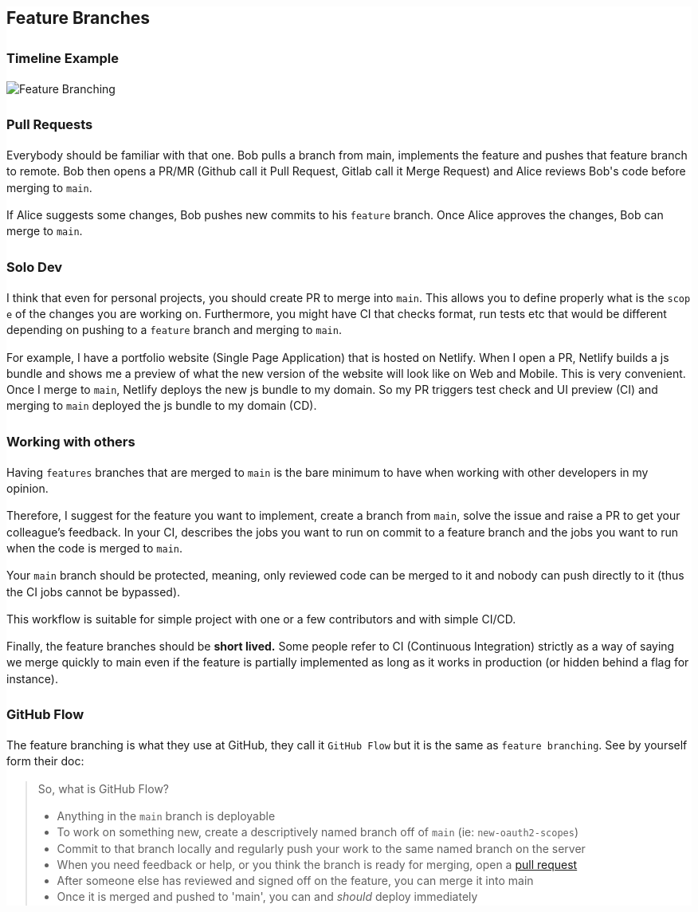## Feature Branches

### Timeline Example

![Feature Branching](/assets/git-workflows/feature-branching.png)

### Pull Requests

Everybody should be familiar with that one. Bob pulls a branch from main, implements the feature and pushes that feature branch to remote. Bob then opens a PR/MR (Github call it Pull Request, Gitlab call it Merge Request) and Alice reviews Bob's code before merging to `main`.

If Alice suggests some changes, Bob pushes new commits to his `feature` branch. Once Alice approves the changes, Bob can merge to `main`.

### Solo Dev

I think that even for personal projects, you should create PR to merge into `main`. This allows you to define properly what is the `scope` of the changes you are working on. Furthermore,  you might have CI that checks format, run tests etc that would be different depending on pushing to a `feature` branch and merging to `main`.

For example, I have a portfolio website (Single Page Application) that is hosted on Netlify. When I open a PR, Netlify builds a js bundle and shows me a preview of what the new version of the website will look like on Web and Mobile. This is very convenient. Once I merge to `main`, Netlify deploys the new js bundle to my domain. So my PR triggers test check and UI preview (CI) and merging to `main` deployed the js bundle to my domain (CD).

### Working with others

Having `features` branches that are merged to `main` is the bare minimum to have when working with other developers in my opinion. 

Therefore, I suggest for the feature you want to implement, create a branch from `main`, solve the issue and raise a PR to get your colleague’s feedback. In your CI, describes the jobs you want to run on commit to a feature branch and the jobs you want to run when the code is merged to `main`.

Your `main` branch should be protected, meaning, only reviewed code can be merged to it and  nobody can push directly to it (thus the CI jobs cannot be bypassed).

This workflow is suitable for simple project with one or a few contributors and with simple CI/CD.

Finally, the feature branches should be **short lived.** Some people refer to CI (Continuous Integration) strictly as a way of saying we merge quickly to main even if the feature is partially implemented as long as it works in production (or hidden behind a flag for instance).

### GitHub Flow

The feature branching is what they use at GitHub, they call it `GitHub Flow` but it is the same as `feature branching`. See by yourself form their doc:

> So, what is GitHub Flow?
> 
> - Anything in the `main` branch is deployable
> - To work on something new, create a descriptively named branch off of `main` (ie: `new-oauth2-scopes`)
> - Commit to that branch locally and regularly push your work to the same named branch on the server
> - When you need feedback or help, or you think the branch is ready for merging, open a [pull request](http://help.github.com/send-pull-requests/)
> - After someone else has reviewed and signed off on the feature, you can merge it into main
> - Once it is merged and pushed to 'main', you can and *should* deploy immediately
